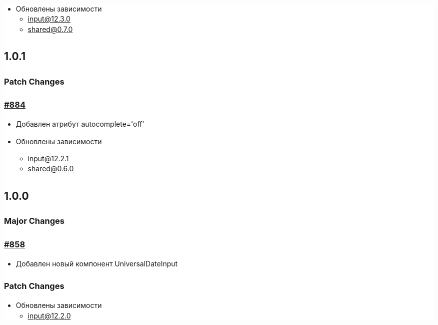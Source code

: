 -   Обновлены зависимости
    -   input@12.3.0
    -   shared@0.7.0

## 1.0.1

### Patch Changes

### [#884](https://github.com/core-ds/core-components/pull/884)

-   Добавлен атрибут autocomplete='off'

-   Обновлены зависимости
    -   input@12.2.1
    -   shared@0.6.0

## 1.0.0

### Major Changes

### [#858](https://github.com/core-ds/core-components/pull/858)

-   Добавлен новый компонент UniversalDateInput

### Patch Changes

-   Обновлены зависимости
    -   input@12.2.0
